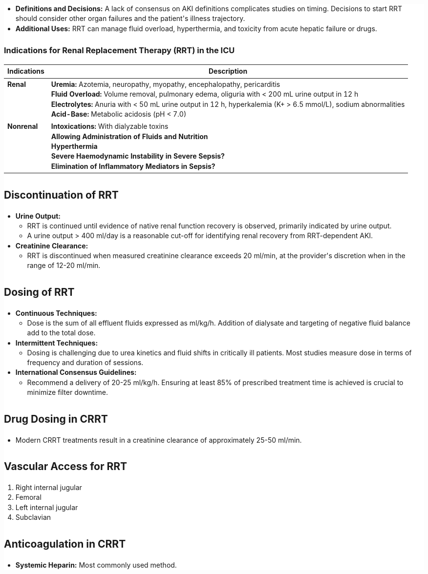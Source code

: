 - **Definitions and Decisions:** A lack of consensus on AKI definitions complicates studies on timing. Decisions to start RRT should consider other organ failures and the patient's illness trajectory.
- **Additional Uses:** RRT can manage fluid overload, hyperthermia, and toxicity from acute hepatic failure or drugs.

### Indications for Renal Replacement Therapy (RRT) in the ICU

| Indications  | Description                                                                                                                                                                                                                                                                                                                                      |
| ------------ | ------------------------------------------------------------------------------------------------------------------------------------------------------------------------------------------------------------------------------------------------------------------------------------------------------------------------------------------------ |
| **Renal**    | **Uremia:** Azotemia, neuropathy, myopathy, encephalopathy, pericarditis<br>**Fluid Overload:** Volume removal, pulmonary edema, oliguria with < 200 mL urine output in 12 h<br>**Electrolytes:** Anuria with < 50 mL urine output in 12 h, hyperkalemia (K+ > 6.5 mmol/L), sodium abnormalities<br>**Acid-Base:** Metabolic acidosis (pH < 7.0) |
| **Nonrenal** | **Intoxications:** With dialyzable toxins<br>**Allowing Administration of Fluids and Nutrition**<br>**Hyperthermia**<br>**Severe Haemodynamic Instability in Severe Sepsis?**<br>**Elimination of Inflammatory Mediators in Sepsis?**                                                                                                               |

## Discontinuation of RRT
- **Urine Output:**
	- RRT is continued until evidence of native renal function recovery is observed, primarily indicated by urine output.
	- A urine output > 400 ml/day is a reasonable cut-off for identifying renal recovery from RRT-dependent AKI.
- **Creatinine Clearance:**
	- RRT is discontinued when measured creatinine clearance exceeds 20 ml/min, at the provider's discretion when in the range of 12-20 ml/min.

## Dosing of RRT
- **Continuous Techniques:**
	- Dose is the sum of all effluent fluids expressed as ml/kg/h. Addition of dialysate and targeting of negative fluid balance add to the total dose.
- **Intermittent Techniques:**
	- Dosing is challenging due to urea kinetics and fluid shifts in critically ill patients. Most studies measure dose in terms of frequency and duration of sessions.
- **International Consensus Guidelines:**
	- Recommend a delivery of 20-25 ml/kg/h. Ensuring at least 85% of prescribed treatment time is achieved is crucial to minimize filter downtime.

## Drug Dosing in CRRT
- Modern CRRT treatments result in a creatinine clearance of approximately 25-50 ml/min.

## Vascular Access for RRT
1. Right internal jugular
2. Femoral
3. Left internal jugular
4. Subclavian

## Anticoagulation in CRRT
- **Systemic Heparin:** Most commonly used method.
